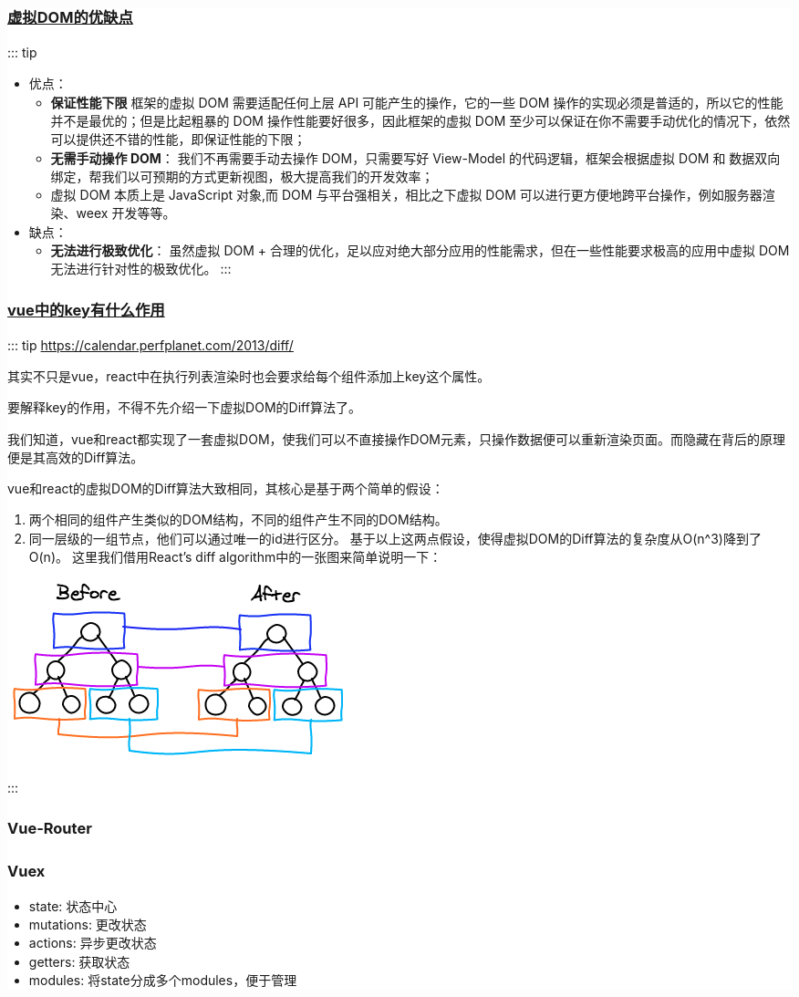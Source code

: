 ### [虚拟DOM的优缺点](https://juejin.im/post/5d36cc575188257aea108a74#heading-14)
::: tip

* 优点：
   * <b>保证性能下限</b> 框架的虚拟 DOM 需要适配任何上层 API 可能产生的操作，它的一些 DOM 操作的实现必须是普适的，所以它的性能并不是最优的；但是比起粗暴的 DOM 操作性能要好很多，因此框架的虚拟 DOM 至少可以保证在你不需要手动优化的情况下，依然可以提供还不错的性能，即保证性能的下限；
   * <b>无需手动操作 DOM</b>： 我们不再需要手动去操作 DOM，只需要写好 View-Model 的代码逻辑，框架会根据虚拟 DOM 和 数据双向绑定，帮我们以可预期的方式更新视图，极大提高我们的开发效率；
   * 虚拟 DOM 本质上是 JavaScript 对象,而 DOM 与平台强相关，相比之下虚拟 DOM 可以进行更方便地跨平台操作，例如服务器渲染、weex 开发等等。
* 缺点：
   * <b>无法进行极致优化</b>： 虽然虚拟 DOM + 合理的优化，足以应对绝大部分应用的性能需求，但在一些性能要求极高的应用中虚拟 DOM 无法进行针对性的极致优化。
:::

### [vue中的key有什么作用](https://www.cnblogs.com/zhumingzhenhao/p/7688336.html)
::: tip
https://calendar.perfplanet.com/2013/diff/

其实不只是vue，react中在执行列表渲染时也会要求给每个组件添加上key这个属性。

要解释key的作用，不得不先介绍一下虚拟DOM的Diff算法了。

我们知道，vue和react都实现了一套虚拟DOM，使我们可以不直接操作DOM元素，只操作数据便可以重新渲染页面。而隐藏在背后的原理便是其高效的Diff算法。

vue和react的虚拟DOM的Diff算法大致相同，其核心是基于两个简单的假设：
1. 两个相同的组件产生类似的DOM结构，不同的组件产生不同的DOM结构。
2. 同一层级的一组节点，他们可以通过唯一的id进行区分。
基于以上这两点假设，使得虚拟DOM的Diff算法的复杂度从O(n^3)降到了O(n)。
这里我们借用React’s diff algorithm中的一张图来简单说明一下：

![](/images/vue-diff.png)

:::



### Vue-Router

### Vuex
* state: 状态中心
* mutations: 更改状态
* actions: 异步更改状态
* getters: 获取状态
* modules: 将state分成多个modules，便于管理
